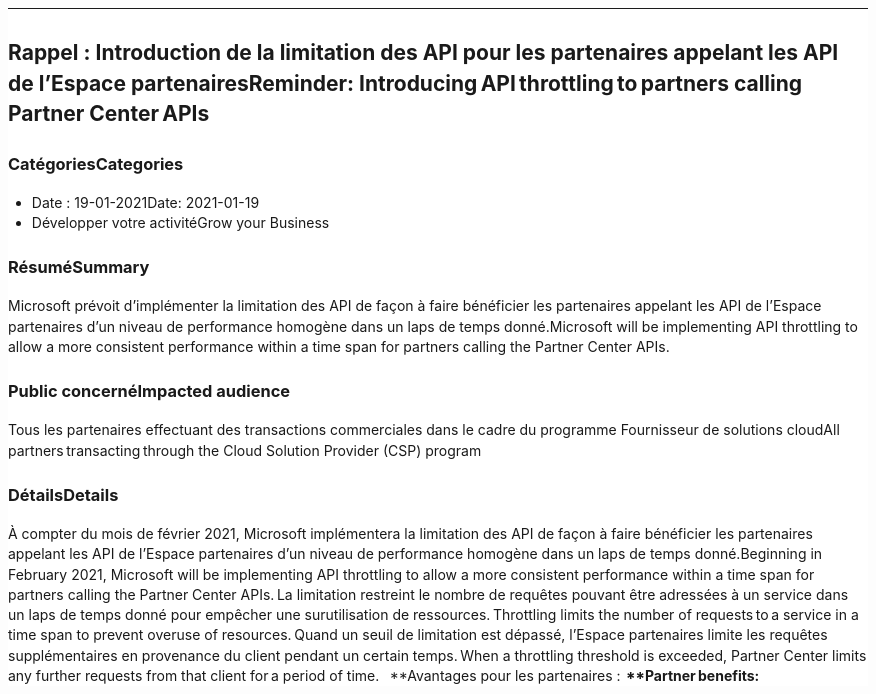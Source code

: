 _____________
## <a name="reminder-introducingapithrottlingtopartners-calling-partner-centerapis"></a><a name="9"></a> <span data-ttu-id="3d7a4-323">Rappel : Introduction de la limitation des API pour les partenaires appelant les API de l’Espace partenaires</span><span class="sxs-lookup"><span data-stu-id="3d7a4-323">Reminder: Introducing API throttling to partners calling Partner Center APIs</span></span> 

### <a name="categories"></a><span data-ttu-id="3d7a4-324">Catégories</span><span class="sxs-lookup"><span data-stu-id="3d7a4-324">Categories</span></span>

- <span data-ttu-id="3d7a4-325">Date : 19-01-2021</span><span class="sxs-lookup"><span data-stu-id="3d7a4-325">Date: 2021-01-19</span></span>
- <span data-ttu-id="3d7a4-326">Développer votre activité</span><span class="sxs-lookup"><span data-stu-id="3d7a4-326">Grow your Business</span></span>

### <a name="summary"></a><span data-ttu-id="3d7a4-327">Résumé</span><span class="sxs-lookup"><span data-stu-id="3d7a4-327">Summary</span></span>

<span data-ttu-id="3d7a4-328">Microsoft prévoit d’implémenter la limitation des API de façon à faire bénéficier les partenaires appelant les API de l’Espace partenaires d’un niveau de performance homogène dans un laps de temps donné.</span><span class="sxs-lookup"><span data-stu-id="3d7a4-328">Microsoft will be implementing API throttling to allow a more consistent performance within a time span for partners calling the Partner Center APIs.</span></span>

### <a name="impacted-audience"></a><span data-ttu-id="3d7a4-329">Public concerné</span><span class="sxs-lookup"><span data-stu-id="3d7a4-329">Impacted audience</span></span>

<span data-ttu-id="3d7a4-330">Tous les partenaires effectuant des transactions commerciales dans le cadre du programme Fournisseur de solutions cloud</span><span class="sxs-lookup"><span data-stu-id="3d7a4-330">All partners transacting through the Cloud Solution Provider (CSP) program</span></span>  

### <a name="details"></a><span data-ttu-id="3d7a4-331">Détails</span><span class="sxs-lookup"><span data-stu-id="3d7a4-331">Details</span></span>

<span data-ttu-id="3d7a4-332">À compter du mois de février 2021, Microsoft implémentera la limitation des API de façon à faire bénéficier les partenaires appelant les API de l’Espace partenaires d’un niveau de performance homogène dans un laps de temps donné.</span><span class="sxs-lookup"><span data-stu-id="3d7a4-332">Beginning in February 2021, Microsoft will be implementing API throttling to allow a more consistent performance within a time span for partners calling the Partner Center APIs.</span></span><span data-ttu-id="3d7a4-333"> La limitation restreint le nombre de requêtes pouvant être adressées à un service dans un laps de temps donné pour empêcher une surutilisation de ressources.</span><span class="sxs-lookup"><span data-stu-id="3d7a4-333"> Throttling limits the number of requests to a service in a time span to prevent overuse of resources.</span></span><span data-ttu-id="3d7a4-334"> Quand un seuil de limitation est dépassé, l’Espace partenaires limite les requêtes supplémentaires en provenance du client pendant un certain temps.</span><span class="sxs-lookup"><span data-stu-id="3d7a4-334"> When a throttling threshold is exceeded, Partner Center limits any further requests from that client for a period of time.</span></span>
<span data-ttu-id="3d7a4-335">  
\*\*Avantages pour les partenaires :**</span><span class="sxs-lookup"><span data-stu-id="3d7a4-335">  
\*\*Partner benefits:**</span></span>
